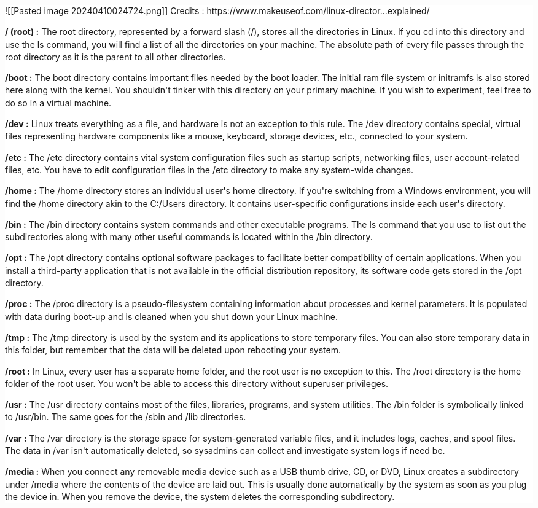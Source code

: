 ![[Pasted image 20240410024724.png]]
Credits : https://www.makeuseof.com/linux-director...explained/

**/ (root) :** The root directory, represented by a forward slash (/), stores all the directories in Linux. If you cd into this directory and use the ls command, you will find a list of all the directories on your machine. The absolute path of every file passes through the root directory as it is the parent to all other directories.

**/boot :** The boot directory contains important files needed by the boot loader. The initial ram file system or initramfs is also stored here along with the kernel. You shouldn't tinker with this directory on your primary machine. If you wish to experiment, feel free to do so in a virtual machine.

**/dev :** Linux treats everything as a file, and hardware is not an exception to this rule. The /dev directory contains special, virtual files representing hardware components like a mouse, keyboard, storage devices, etc., connected to your system.

**/etc :** The /etc directory contains vital system configuration files such as startup scripts, networking files, user account-related files, etc. You have to edit configuration files in the /etc directory to make any system-wide changes.

**/home :** The /home directory stores an individual user's home directory. If you're switching from a Windows environment, you will find the /home directory akin to the C:/Users directory. It contains user-specific configurations inside each user's directory.

**/bin :** The /bin directory contains system commands and other executable programs. The ls command that you use to list out the subdirectories along with many other useful commands is located within the /bin directory.

**/opt :** The /opt directory contains optional software packages to facilitate better compatibility of certain applications. When you install a third-party application that is not available in the official distribution repository, its software code gets stored in the /opt directory.

**/proc :** The /proc directory is a pseudo-filesystem containing information about processes and kernel parameters. It is populated with data during boot-up and is cleaned when you shut down your Linux machine.

**/tmp :** The /tmp directory is used by the system and its applications to store temporary files. You can also store temporary data in this folder, but remember that the data will be deleted upon rebooting your system.

**/root :** In Linux, every user has a separate home folder, and the root user is no exception to this. The /root directory is the home folder of the root user. You won't be able to access this directory without superuser privileges.

**/usr :** The /usr directory contains most of the files, libraries, programs, and system utilities. The /bin folder is symbolically linked to /usr/bin. The same goes for the /sbin and /lib directories.

**/var :** The /var directory is the storage space for system-generated variable files, and it includes logs, caches, and spool files. The data in /var isn't automatically deleted, so sysadmins can collect and investigate system logs if need be.

**/media :** When you connect any removable media device such as a USB thumb drive, CD, or DVD, Linux creates a subdirectory under /media where the contents of the device are laid out. This is usually done automatically by the system as soon as you plug the device in. When you remove the device, the system deletes the corresponding subdirectory.

